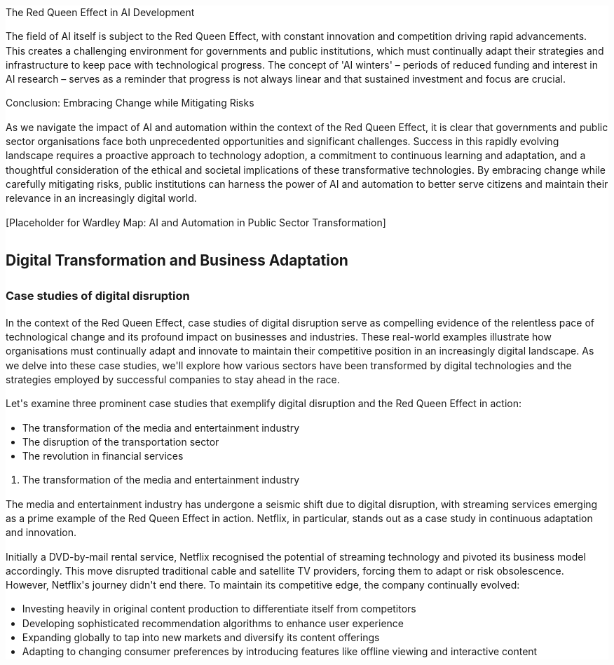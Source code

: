 The Red Queen Effect in AI Development

The field of AI itself is subject to the Red Queen Effect, with constant innovation and competition driving rapid advancements. This creates a challenging environment for governments and public institutions, which must continually adapt their strategies and infrastructure to keep pace with technological progress. The concept of 'AI winters' – periods of reduced funding and interest in AI research – serves as a reminder that progress is not always linear and that sustained investment and focus are crucial.

Conclusion: Embracing Change while Mitigating Risks

As we navigate the impact of AI and automation within the context of the Red Queen Effect, it is clear that governments and public sector organisations face both unprecedented opportunities and significant challenges. Success in this rapidly evolving landscape requires a proactive approach to technology adoption, a commitment to continuous learning and adaptation, and a thoughtful consideration of the ethical and societal implications of these transformative technologies. By embracing change while carefully mitigating risks, public institutions can harness the power of AI and automation to better serve citizens and maintain their relevance in an increasingly digital world.

[Placeholder for Wardley Map: AI and Automation in Public Sector Transformation]

## <a id="digital-transformation-and-business-adaptation"></a>Digital Transformation and Business Adaptation

### <a id="case-studies-of-digital-disruption"></a>Case studies of digital disruption

In the context of the Red Queen Effect, case studies of digital disruption serve as compelling evidence of the relentless pace of technological change and its profound impact on businesses and industries. These real-world examples illustrate how organisations must continually adapt and innovate to maintain their competitive position in an increasingly digital landscape. As we delve into these case studies, we'll explore how various sectors have been transformed by digital technologies and the strategies employed by successful companies to stay ahead in the race.

Let's examine three prominent case studies that exemplify digital disruption and the Red Queen Effect in action:

- The transformation of the media and entertainment industry
- The disruption of the transportation sector
- The revolution in financial services

1. The transformation of the media and entertainment industry

The media and entertainment industry has undergone a seismic shift due to digital disruption, with streaming services emerging as a prime example of the Red Queen Effect in action. Netflix, in particular, stands out as a case study in continuous adaptation and innovation.

Initially a DVD-by-mail rental service, Netflix recognised the potential of streaming technology and pivoted its business model accordingly. This move disrupted traditional cable and satellite TV providers, forcing them to adapt or risk obsolescence. However, Netflix's journey didn't end there. To maintain its competitive edge, the company continually evolved:

- Investing heavily in original content production to differentiate itself from competitors
- Developing sophisticated recommendation algorithms to enhance user experience
- Expanding globally to tap into new markets and diversify its content offerings
- Adapting to changing consumer preferences by introducing features like offline viewing and interactive content
